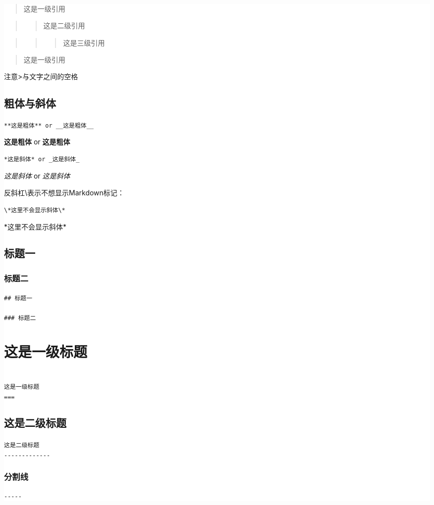 > 这是一级引用

>> 这是二级引用

>>> 这是三级引用

> 这是一级引用

注意>与文字之间的空格

## 粗体与斜体
`**这是粗体** or __这是粗体__`

**这是粗体** or __这是粗体__

`*这是斜体* or _这是斜体_`

*这是斜体* or _这是斜体_

反斜杠\表示不想显示Markdown标记：

`\*这里不会显示斜体\*`

\*这里不会显示斜体\*

## 标题一

### 标题二

```
## 标题一

### 标题二

```
这是一级标题
===
```

这是一级标题
===

```


这是二级标题
-------------

```
这是二级标题
-------------
```

### 分割线
```
-----
```
